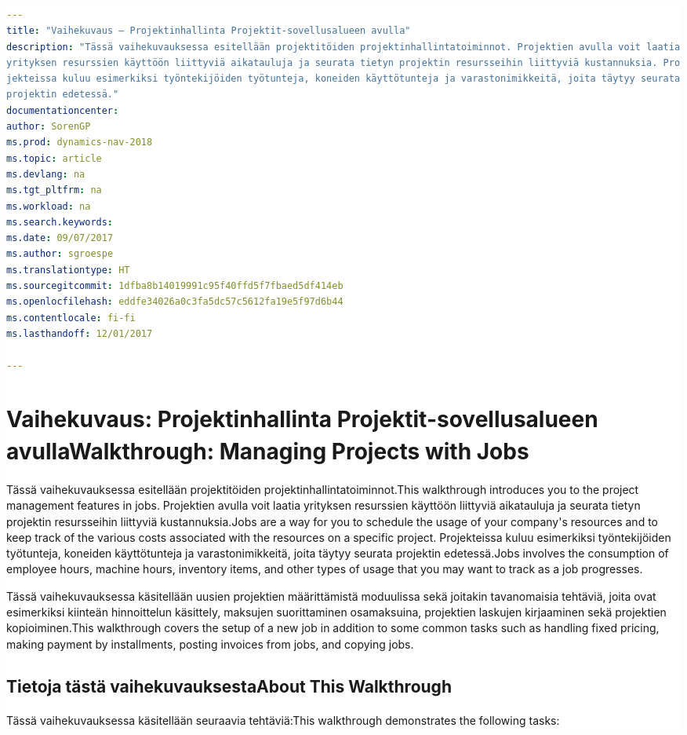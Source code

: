 ```yaml
---
title: "Vaihekuvaus – Projektinhallinta Projektit-sovellusalueen avulla"
description: "Tässä vaihekuvauksessa esitellään projektitöiden projektinhallintatoiminnot. Projektien avulla voit laatia yrityksen resurssien käyttöön liittyviä aikatauluja ja seurata tietyn projektin resursseihin liittyviä kustannuksia. Projekteissa kuluu esimerkiksi työntekijöiden työtunteja, koneiden käyttötunteja ja varastonimikkeitä, joita täytyy seurata projektin edetessä."
documentationcenter: 
author: SorenGP
ms.prod: dynamics-nav-2018
ms.topic: article
ms.devlang: na
ms.tgt_pltfrm: na
ms.workload: na
ms.search.keywords: 
ms.date: 09/07/2017
ms.author: sgroespe
ms.translationtype: HT
ms.sourcegitcommit: 1dfba8b14019991c95f40ffd5f7fbaed5df414eb
ms.openlocfilehash: eddfe34026a0c3fa5dc57c5612fa19e5f97d6b44
ms.contentlocale: fi-fi
ms.lasthandoff: 12/01/2017

---
```

# <a name="walkthrough-managing-projects-with-jobs"></a><span data-ttu-id="7ad45-105">Vaihekuvaus: Projektinhallinta Projektit-sovellusalueen avulla</span><span class="sxs-lookup"><span data-stu-id="7ad45-105">Walkthrough: Managing Projects with Jobs</span></span>
<span data-ttu-id="7ad45-106">Tässä vaihekuvauksessa esitellään projektitöiden projektinhallintatoiminnot.</span><span class="sxs-lookup"><span data-stu-id="7ad45-106">This walkthrough introduces you to the project management features in jobs.</span></span> <span data-ttu-id="7ad45-107">Projektien avulla voit laatia yrityksen resurssien käyttöön liittyviä aikatauluja ja seurata tietyn projektin resursseihin liittyviä kustannuksia.</span><span class="sxs-lookup"><span data-stu-id="7ad45-107">Jobs are a way for you to schedule the usage of your company's resources and to keep track of the various costs associated with the resources on a specific project.</span></span> <span data-ttu-id="7ad45-108">Projekteissa kuluu esimerkiksi työntekijöiden työtunteja, koneiden käyttötunteja ja varastonimikkeitä, joita täytyy seurata projektin edetessä.</span><span class="sxs-lookup"><span data-stu-id="7ad45-108">Jobs involves the consumption of employee hours, machine hours, inventory items, and other types of usage that you may want to track as a job progresses.</span></span>  

 <span data-ttu-id="7ad45-109">Tässä vaihekuvauksessa käsitellään uusien projektien määrittämistä moduulissa sekä joitakin tavanomaisia tehtäviä, joita ovat esimerkiksi kiinteän hinnoittelun käsittely, maksujen suorittaminen osamaksuina, projektien laskujen kirjaaminen sekä projektien kopioiminen.</span><span class="sxs-lookup"><span data-stu-id="7ad45-109">This walkthrough covers the setup of a new job in addition to some common tasks such as handling fixed pricing, making payment by installments, posting invoices from jobs, and copying jobs.</span></span>  

## <a name="about-this-walkthrough"></a><span data-ttu-id="7ad45-110">Tietoja tästä vaihekuvauksesta</span><span class="sxs-lookup"><span data-stu-id="7ad45-110">About This Walkthrough</span></span>  
 <span data-ttu-id="7ad45-111">Tässä vaihekuvauksessa käsitellään seuraavia tehtäviä:</span><span class="sxs-lookup"><span data-stu-id="7ad45-111">This walkthrough demonstrates the following tasks:</span></span>  
